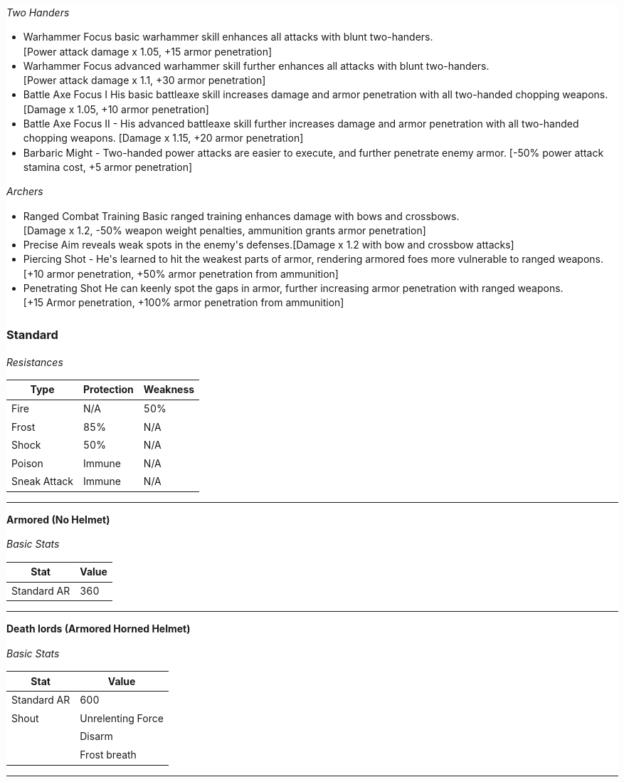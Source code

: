 *Two Handers* 
* Warhammer Focus basic warhammer skill enhances all attacks with blunt two-handers.<br>[Power attack damage x 1.05, +15 armor penetration]
* Warhammer Focus advanced warhammer skill further enhances all attacks with blunt two-handers.<br>[Power attack damage x 1.1, +30 armor penetration]
* Battle Axe Focus I His basic battleaxe skill increases damage and armor penetration with all two-handed chopping weapons. [Damage x 1.05, +10 armor penetration]
* Battle Axe Focus II - His advanced battleaxe skill further increases damage and armor penetration with all two-handed chopping weapons. [Damage x 1.15, +20 armor penetration]
* Barbaric Might - Two-handed power attacks are easier to execute, and further penetrate enemy armor. [-50% power attack stamina cost, +5 armor penetration]

*Archers*
* Ranged Combat Training Basic ranged training enhances damage with bows and crossbows.<br>[Damage x 1.2, -50% weapon weight penalties, ammunition grants armor penetration]
* Precise Aim reveals weak spots in the enemy's defenses.[Damage x 1.2 with bow and crossbow attacks]
* Piercing Shot - He's learned to hit the weakest parts of armor, rendering armored foes more vulnerable to ranged weapons.[+10 armor penetration, +50% armor penetration from ammunition]
* Penetrating Shot He can keenly spot the gaps in armor, further increasing armor penetration with ranged weapons.<br>[+15 Armor penetration, +100% armor penetration from ammunition]


### Standard 

*Resistances*

|Type  | Protection |  Weakness|
|--|--|--|
|Fire  | N/A | 50% |
|Frost  | 85% | N/A |
|Shock  | 50% | N/A |
|Poison  | Immune | N/A |
|Sneak Attack | Immune |  N/A|

---
**Armored (No Helmet)** 

*Basic Stats*

|Stat| Value |
|--|--|
|Standard AR| 360 |

---

**Death lords (Armored Horned Helmet)**

*Basic Stats*

|Stat| Value |
|--|--|
|Standard AR| 600 |
|Shout| Unrelenting Force |
| | Disarm|
| | Frost breath|

--- 